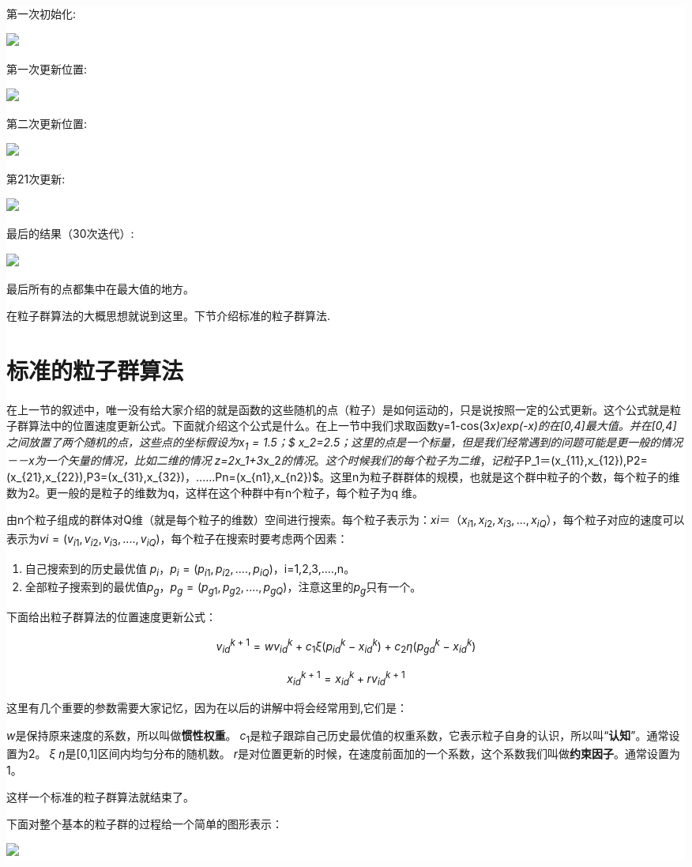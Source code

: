 第一次初始化:

![](https://raw.githubusercontent.com/taizilongxu/taizilongxu.github.io/master/img/o_yanshi1.bmp)

第一次更新位置:

![](https://raw.githubusercontent.com/taizilongxu/taizilongxu.github.io/master/img/o_yanshi2.bmp)

第二次更新位置:

![](https://raw.githubusercontent.com/taizilongxu/taizilongxu.github.io/master/img/o_yanshi3.bmp)

第21次更新:

![](https://raw.githubusercontent.com/taizilongxu/taizilongxu.github.io/master/img/o_yanshi4.bmp)

最后的结果（30次迭代）:

![](https://raw.githubusercontent.com/taizilongxu/taizilongxu.github.io/master/img/o_yanshi5.bmp)

最后所有的点都集中在最大值的地方。

在粒子群算法的大概思想就说到这里。下节介绍标准的粒子群算法.

# 标准的粒子群算法

在上一节的叙述中，唯一没有给大家介绍的就是函数的这些随机的点（粒子）是如何运动的，只是说按照一定的公式更新。这个公式就是粒子群算法中的位置速度更新公式。下面就介绍这个公式是什么。在上一节中我们求取函数y=1-cos(3*x)*exp(-x)的在[0,4]最大值。并在[0,4]之间放置了两个随机的点，这些点的坐标假设为$x_1=1.5$；$ x_2=2.5$；这里的点是一个标量，但是我们经常遇到的问题可能是更一般的情况－－x为一个矢量的情况，比如二维的情$况 z=2*x_1+3*x_2$的情况。这个时候我们的每个粒子为二维，记粒$子P_1＝(x_{11},x_{12}),P2=(x_{21},x_{22}),P3=(x_{31},x_{32})，......Pn=(x_{n1},x_{n2})$。这里n为粒子群群体的规模，也就是这个群中粒子的个数，每个粒子的维数为2。更一般的是粒子的维数为q，这样在这个种群中有n个粒子，每个粒子为q 维。

由n个粒子组成的群体对Q维（就是每个粒子的维数）空间进行搜索。每个粒子表示为：$xi＝（x_{i1},x_{i2},x_{i3},...,x_{iQ}）$，每个粒子对应的速度可以表示为$vi=(v_{i1},v_{i2},v_{i3},....,v_{iQ})$，每个粒子在搜索时要考虑两个因素：

1. 自己搜索到的历史最优值 $p_i ，p_i=(p_{i1},p_{i2},....,p_{iQ})$，i=1,2,3,....,n。
2. 全部粒子搜索到的最优值$p_g，p_g=(p_{g1},p_{g2},....,p_{gQ})$，注意这里的$p_g$只有一个。

下面给出粒子群算法的位置速度更新公式：

$$v_{id}^{k+1} = wv_{id}^{k} + c_1\xi(p_{id}^k - x_{id}^k) + c_2\eta(p_{gd}^{k} - x_{id}^k)$$

$$x_{id}^{k+1} = x_{id}^{k} + rv_{id}^{k+1}$$

这里有几个重要的参数需要大家记忆，因为在以后的讲解中将会经常用到,它们是：

$w$是保持原来速度的系数，所以叫做**惯性权重**。
$c_1$是粒子跟踪自己历史最优值的权重系数，它表示粒子自身的认识，所以叫“**认知**”。通常设置为2。
$\xi$  $\eta$是[0,1]区间内均匀分布的随机数。
$r$是对位置更新的时候，在速度前面加的一个系数，这个系数我们叫做**约束因子**。通常设置为1。

这样一个标准的粒子群算法就结束了。

下面对整个基本的粒子群的过程给一个简单的图形表示：

![](https://raw.githubusercontent.com/taizilongxu/taizilongxu.github.io/master/img/o_liucheng.bmp)
